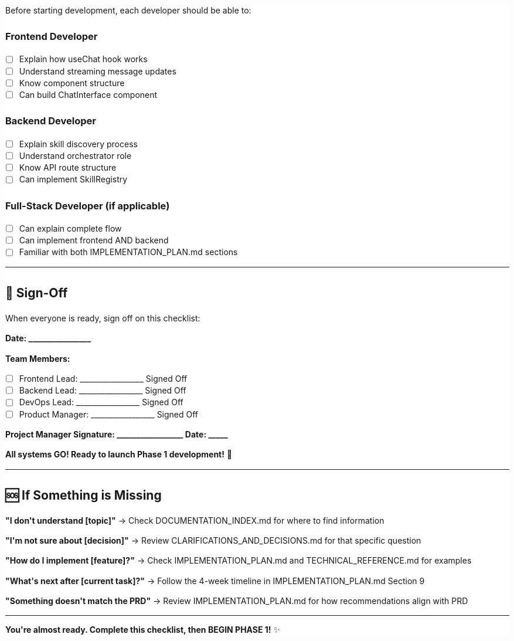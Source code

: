 Before starting development, each developer should be able to:

### Frontend Developer
- [ ] Explain how useChat hook works
- [ ] Understand streaming message updates
- [ ] Know component structure
- [ ] Can build ChatInterface component

### Backend Developer
- [ ] Explain skill discovery process
- [ ] Understand orchestrator role
- [ ] Know API route structure
- [ ] Can implement SkillRegistry

### Full-Stack Developer (if applicable)
- [ ] Can explain complete flow
- [ ] Can implement frontend AND backend
- [ ] Familiar with both IMPLEMENTATION_PLAN.md sections

---

## 📝 Sign-Off

When everyone is ready, sign off on this checklist:

**Date: ________________**

**Team Members:**
- [ ] Frontend Lead: _________________ Signed Off
- [ ] Backend Lead: _________________ Signed Off
- [ ] DevOps Lead: _________________ Signed Off
- [ ] Product Manager: _________________ Signed Off

**Project Manager Signature: _________________ Date: _____**

**All systems GO! Ready to launch Phase 1 development!** 🚀

---

## 🆘 If Something is Missing

**"I don't understand [topic]"**
→ Check DOCUMENTATION_INDEX.md for where to find information

**"I'm not sure about [decision]"**
→ Review CLARIFICATIONS_AND_DECISIONS.md for that specific question

**"How do I implement [feature]?"**
→ Check IMPLEMENTATION_PLAN.md and TECHNICAL_REFERENCE.md for examples

**"What's next after [current task]?"**
→ Follow the 4-week timeline in IMPLEMENTATION_PLAN.md Section 9

**"Something doesn't match the PRD"**
→ Review IMPLEMENTATION_PLAN.md for how recommendations align with PRD

---

**You're almost ready. Complete this checklist, then BEGIN PHASE 1!** ✨

